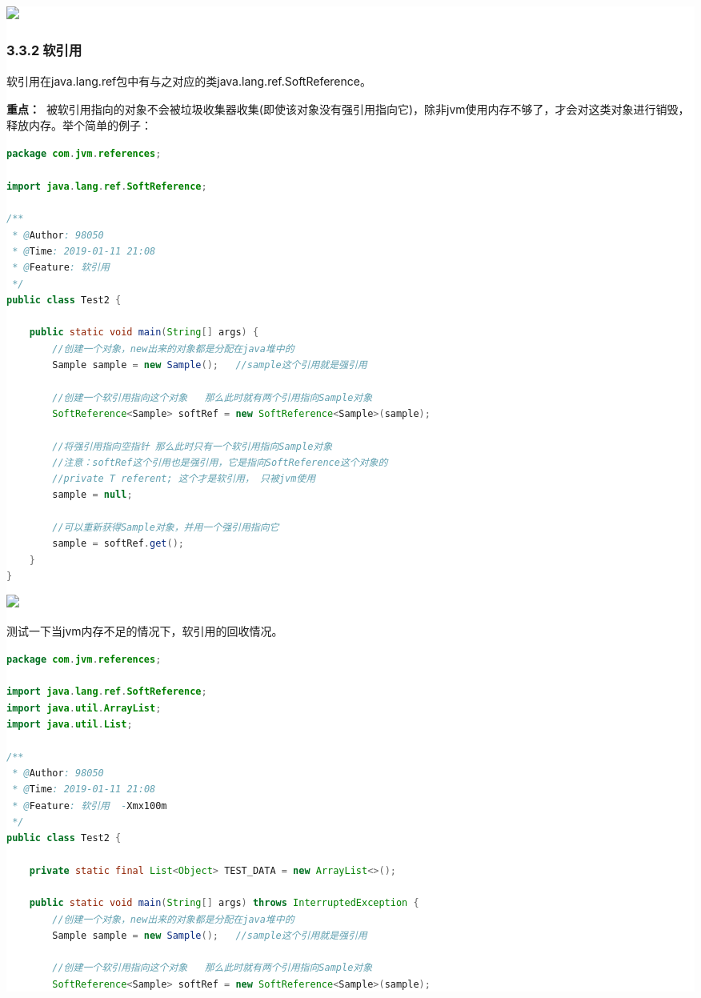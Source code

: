 ![](http://mycsdnblog.work/201919112106-b.png)

### 3.3.2 软引用

软引用在java.lang.ref包中有与之对应的类java.lang.ref.SoftReference。 

**重点：**  被软引用指向的对象不会被垃圾收集器收集(即使该对象没有强引用指向它)，除非jvm使用内存不够了，才会对这类对象进行销毁，释放内存。举个简单的例子： 

```java
package com.jvm.references;

import java.lang.ref.SoftReference;

/**
 * @Author: 98050
 * @Time: 2019-01-11 21:08
 * @Feature: 软引用
 */
public class Test2 {

    public static void main(String[] args) {
        //创建一个对象，new出来的对象都是分配在java堆中的
        Sample sample = new Sample();   //sample这个引用就是强引用

        //创建一个软引用指向这个对象   那么此时就有两个引用指向Sample对象
        SoftReference<Sample> softRef = new SoftReference<Sample>(sample);

        //将强引用指向空指针 那么此时只有一个软引用指向Sample对象
        //注意：softRef这个引用也是强引用，它是指向SoftReference这个对象的
        //private T referent; 这个才是软引用， 只被jvm使用
        sample = null;

        //可以重新获得Sample对象，并用一个强引用指向它
        sample = softRef.get();
    }
}

```

![](http://mycsdnblog.work/201919112115-C.png)

测试一下当jvm内存不足的情况下，软引用的回收情况。 

```java
package com.jvm.references;

import java.lang.ref.SoftReference;
import java.util.ArrayList;
import java.util.List;

/**
 * @Author: 98050
 * @Time: 2019-01-11 21:08
 * @Feature: 软引用  -Xmx100m
 */
public class Test2 {

    private static final List<Object> TEST_DATA = new ArrayList<>();

    public static void main(String[] args) throws InterruptedException {
        //创建一个对象，new出来的对象都是分配在java堆中的
        Sample sample = new Sample();   //sample这个引用就是强引用

        //创建一个软引用指向这个对象   那么此时就有两个引用指向Sample对象
        SoftReference<Sample> softRef = new SoftReference<Sample>(sample);
```